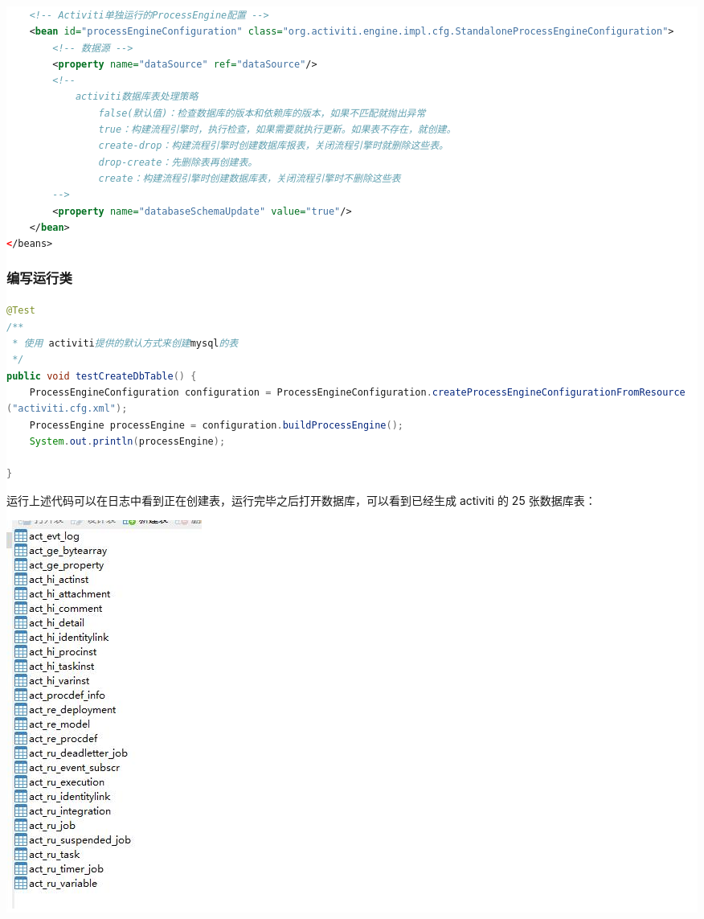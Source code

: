 ```xml
    <!-- Activiti单独运行的ProcessEngine配置 -->
    <bean id="processEngineConfiguration" class="org.activiti.engine.impl.cfg.StandaloneProcessEngineConfiguration">
        <!-- 数据源 -->
        <property name="dataSource" ref="dataSource"/>
        <!--
            activiti数据库表处理策略
                false(默认值)：检查数据库的版本和依赖库的版本，如果不匹配就抛出异常
                true：构建流程引擎时，执行检查，如果需要就执行更新。如果表不存在，就创建。
                create-drop：构建流程引擎时创建数据库报表，关闭流程引擎时就删除这些表。
                drop-create：先删除表再创建表。
                create：构建流程引擎时创建数据库表，关闭流程引擎时不删除这些表
        -->
        <property name="databaseSchemaUpdate" value="true"/>
    </bean>
</beans>
```



### 编写运行类

```java
@Test
/**
 * 使用 activiti提供的默认方式来创建mysql的表
 */
public void testCreateDbTable() {
    ProcessEngineConfiguration configuration = ProcessEngineConfiguration.createProcessEngineConfigurationFromResource("activiti.cfg.xml");
    ProcessEngine processEngine = configuration.buildProcessEngine();
    System.out.println(processEngine);

}
```

运行上述代码可以在日志中看到正在创建表，运行完毕之后打开数据库，可以看到已经生成 activiti 的 25 张数据库表：

![](./图片/2.jpg)
